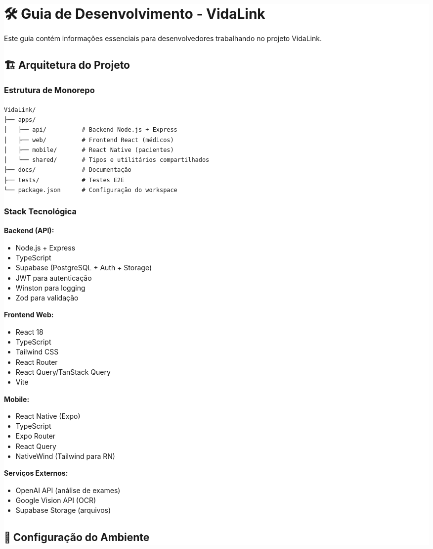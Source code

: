 # 🛠️ Guia de Desenvolvimento - VidaLink

Este guia contém informações essenciais para desenvolvedores trabalhando no projeto VidaLink.

## 🏗️ Arquitetura do Projeto

### Estrutura de Monorepo

```
VidaLink/
├── apps/
│   ├── api/          # Backend Node.js + Express
│   ├── web/          # Frontend React (médicos)
│   ├── mobile/       # React Native (pacientes)
│   └── shared/       # Tipos e utilitários compartilhados
├── docs/             # Documentação
├── tests/            # Testes E2E
└── package.json      # Configuração do workspace
```

### Stack Tecnológica

**Backend (API):**
- Node.js + Express
- TypeScript
- Supabase (PostgreSQL + Auth + Storage)
- JWT para autenticação
- Winston para logging
- Zod para validação

**Frontend Web:**
- React 18
- TypeScript
- Tailwind CSS
- React Router
- React Query/TanStack Query
- Vite

**Mobile:**
- React Native (Expo)
- TypeScript
- Expo Router
- React Query
- NativeWind (Tailwind para RN)

**Serviços Externos:**
- OpenAI API (análise de exames)
- Google Vision API (OCR)
- Supabase Storage (arquivos)

## 🚀 Configuração do Ambiente
